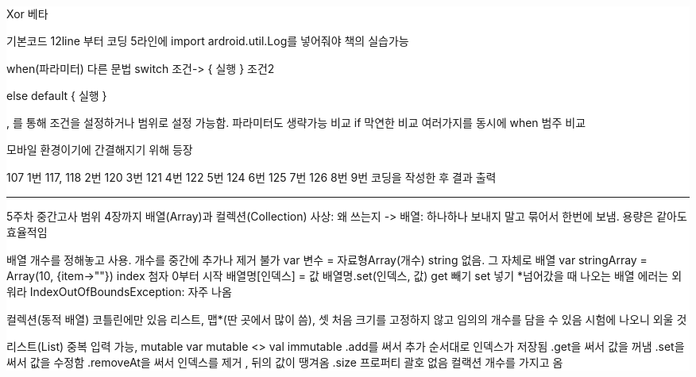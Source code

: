 Xor 베타


기본코드 
12line 부터 코딩
5라인에 import ardroid.util.Log를 넣어줘야 책의 실습가능


when(파라미터)  다른 문법 switch 
조건-> {
 실행 }
조건2

else default 
{ 실행 }

, 를 통해 조건을 설정하거나 범위로 설정 가능함. 
파라미터도 생략가능 
비교 if                     막연한 비교
여러가지를 동시에 when  범주 비교

모바일 환경이기에 간결해지기 위해 등장

107 1번
117, 118 2번
120 3번
121 4번
122 5번
124 6번 
125 7번
126 8번 9번 
코딩을 작성한 후 결과 출력 

---------------------------------------------------------------------------------------------------------------------
5주차 
중간고사 범위 4장까지 
배열(Array)과 컬렉션(Collection)
사상: 왜 쓰는지 -> 배열: 하나하나 보내지 말고 묶어서 한번에 보냄. 용량은 같아도 효율적임

배열
개수를 정해놓고 사용. 개수를 중간에 추가나 제거 불가
var 변수 = 자료형Array(개수)
string 없음. 그 자체로 배열 var stringArray = Array(10, {item->""})
index 첨자 0부터 시작
배열명[인덱스] = 값   배열명.set(인덱스, 값) 
get 빼기 set 넣기
*넘어갔을 때 나오는 배열 에러는 외워라 IndexOutOfBoundsException: 자주 나옴

컬렉션(동적 배열)
코틀린에만 있음 
리스트, 맵*(딴 곳에서 많이 씀), 셋
처음 크기를 고정하지 않고 임의의 개수를 담을 수 있음
시험에 나오니 외울 것

리스트(List) 
중복 입력 가능, mutable
var mutable <> val immutable
.add를 써서 추가 순서대로 인덱스가 저장됨
.get을 써서 값을 꺼냄
.set을 써서 값을 수정함
.removeAt을 써서 인덱스를 제거 , 뒤의 값이 땡겨옴
.size 프로퍼티 괄호 없음  컬랙션 개수를 가지고 옴
 